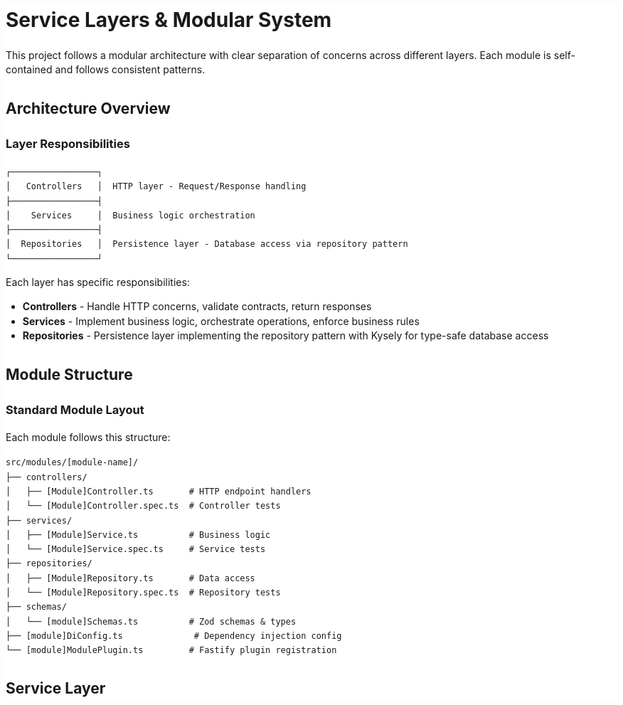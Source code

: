# Service Layers & Modular System

This project follows a modular architecture with clear separation of concerns across different layers. Each module is self-contained and follows consistent patterns.

## Architecture Overview

### Layer Responsibilities

```
┌─────────────────┐
│   Controllers   │  HTTP layer - Request/Response handling
├─────────────────┤
│    Services     │  Business logic orchestration
├─────────────────┤
│  Repositories   │  Persistence layer - Database access via repository pattern
└─────────────────┘
```

Each layer has specific responsibilities:

- **Controllers** - Handle HTTP concerns, validate contracts, return responses
- **Services** - Implement business logic, orchestrate operations, enforce business rules
- **Repositories** - Persistence layer implementing the repository pattern with Kysely for type-safe database access

## Module Structure

### Standard Module Layout

Each module follows this structure:

```
src/modules/[module-name]/
├── controllers/
│   ├── [Module]Controller.ts       # HTTP endpoint handlers
│   └── [Module]Controller.spec.ts  # Controller tests
├── services/
│   ├── [Module]Service.ts          # Business logic
│   └── [Module]Service.spec.ts     # Service tests
├── repositories/
│   ├── [Module]Repository.ts       # Data access
│   └── [Module]Repository.spec.ts  # Repository tests
├── schemas/
│   └── [module]Schemas.ts          # Zod schemas & types
├── [module]DiConfig.ts              # Dependency injection config
└── [module]ModulePlugin.ts         # Fastify plugin registration
```

## Service Layer
